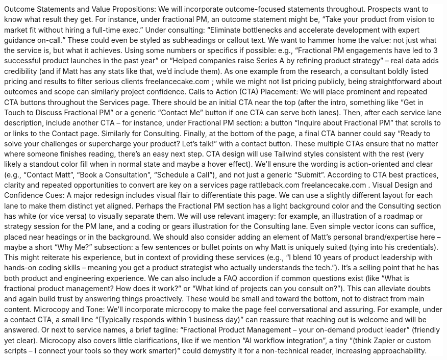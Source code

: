 Outcome Statements and Value Propositions: We will incorporate outcome-focused statements throughout. Prospects want to know what result they get. For instance, under fractional PM, an outcome statement might be, “Take your product from vision to market fit without hiring a full-time exec.” Under consulting: “Eliminate bottlenecks and accelerate development with expert guidance on-call.” These could even be styled as subheadings or callout text. We want to hammer home the value: not just what the service is, but what it achieves. Using some numbers or specifics if possible: e.g., “Fractional PM engagements have led to 3 successful product launches in the past year” or “Helped companies raise Series A by refining product strategy” – real data adds credibility (and if Matt has any stats like that, we’d include them). As one example from the research, a consultant boldly listed pricing and results to filter serious clients
freelancecake.com
; while we might not list pricing publicly, being straightforward about outcomes and scope can similarly project confidence.
Calls to Action (CTA) Placement: We will place prominent and repeated CTA buttons throughout the Services page. There should be an initial CTA near the top (after the intro, something like “Get in Touch to Discuss Fractional PM” or a generic “Contact Me” button if one CTA can serve both lanes). Then, after each service lane description, include another CTA – for instance, under Fractional PM section: a button “Inquire about Fractional PM” that scrolls to or links to the Contact page. Similarly for Consulting. Finally, at the bottom of the page, a final CTA banner could say “Ready to solve your challenges or supercharge your product? Let’s talk!” with a contact button. These multiple CTAs ensure that no matter where someone finishes reading, there’s an easy next step. CTA design will use Tailwind styles consistent with the rest (very likely a standout color fill when in normal state and maybe a hover effect). We’ll ensure the wording is action-oriented and clear (e.g., “Contact Matt”, “Book a Consultation”, “Schedule a Call”), and not just a generic “Submit”. According to CTA best practices, clarity and repeated opportunities to convert are key on a services page
rattleback.com
freelancecake.com
.
Visual Design and Confidence Cues: A major redesign includes visual flair to differentiate this page. We can use a slightly different layout for each lane to make them distinct yet aligned. Perhaps the Fractional PM section has a light background color and the Consulting section has white (or vice versa) to visually separate them. We will use relevant imagery: for example, an illustration of a roadmap or strategy session for the PM lane, and a coding or gears illustration for the Consulting lane. Even simple vector icons can suffice, placed near headings or in the background. We should also consider adding an element of Matt’s personal brand/expertise here – maybe a short “Why Me?” subsection: a few sentences or bullet points on why Matt is uniquely suited (tying into his credentials). This might reiterate his experience, but in context of providing these services (e.g., “I blend 10 years of product leadership with hands-on coding skills – meaning you get a product strategist who actually understands the tech.”). It’s a selling point that he has both product and engineering experience. We can also include a FAQ accordion if common questions exist (like “What is fractional product management? How does it work?” or “What kind of projects can you consult on?”). This can alleviate doubts and again build trust by answering things proactively. These would be small and toward the bottom, not to distract from main content.
Microcopy and Tone: We’ll incorporate microcopy to make the page feel conversational and assuring. For example, under a contact CTA, a small line “(Typically responds within 1 business day)” can reassure that reaching out is welcome and will be answered. Or next to service names, a brief tagline: “Fractional Product Management – your on-demand product leader” (friendly yet clear). Microcopy also covers little clarifications, like if we mention “AI workflow integration”, a tiny “(think Zapier or custom scripts – I connect your tools so they work smarter)” could demystify it for a non-technical reader, increasing approachability.